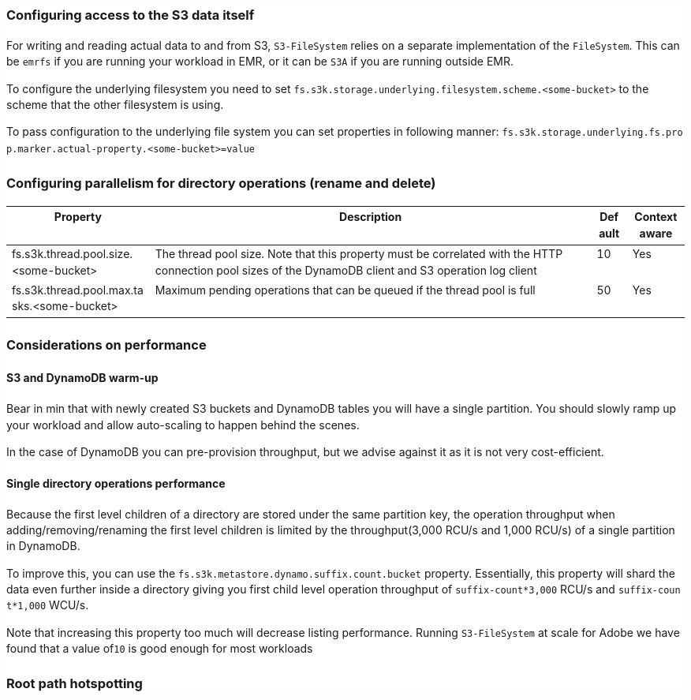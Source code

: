 ### Configuring access to the S3 data itself

For writing and reading actual data to and from S3, `S3-FileSystem` relies on a separate implementation of
the `FileSystem`. This can be `emrfs` if you are running your workload in EMR, or it can be `S3A` if you are running
outside EMR.

To configure the underlying filesystem you need to set `fs.s3k.storage.underlying.filesystem.scheme.<some-bucket>` to
the scheme that the other filesystem is using.

To pass configuration to the underlying file system you can set properties in following
manner: `fs.s3k.storage.underlying.fs.prop.marker.actual-property.<some-bucket>=value`

### Configuring parallelism for directory operations (rename and delete)

| Property                                            |                                          Description               | Default      |   Context aware |
|-----------------------------------------------------|--------------------------------------------------------------------|--------------|------------------|
| fs.s3k.thread.pool.size.&lt;some-bucket>     | The thread pool size. Note that this property must be correlated with the HTTP connection pool sizes of the DynamoDB client and S3 operation log client | 10 | Yes |
| fs.s3k.thread.pool.max.tasks.&lt;some-bucket>      |  Maximum pending operations that can be queued if the thread pool is full  | 50 | Yes |

### Considerations on performance

#### S3 and DynamoDB warm-up

Bear in min that with newly created S3 buckets and DynamoDB tables you will have a single partition.
You should slowly ramp up your workload and allow auto-scaling to happen behind the scenes.

In the case of DynamoDB you can pre-provision throughput, but we advise against it as it is not very cost-efficient. 

#### Single directory operations performance

Because the first level children of a directory are stored under the same partition key, the operation throughput when
adding/removing/renaming the first level children is limited by the throughput(3,000 RCU/s and 1,000 RCU/s) of a single
partition in DynamoDB.

To improve this, you can use the `fs.s3k.metastore.dynamo.suffix.count.bucket` property. Essentially, this property
will shard the data even further inside a directory giving you first child level operation throughput
of `suffix-count*3,000` RCU/s and `suffix-count*1,000` WCU/s.

Note that increasing this property too much will decrease listing performance. Running `S3-FileSystem` at scale for
Adobe we have found that a value of`10` is good enough for most workloads

### Root path hotspotting
